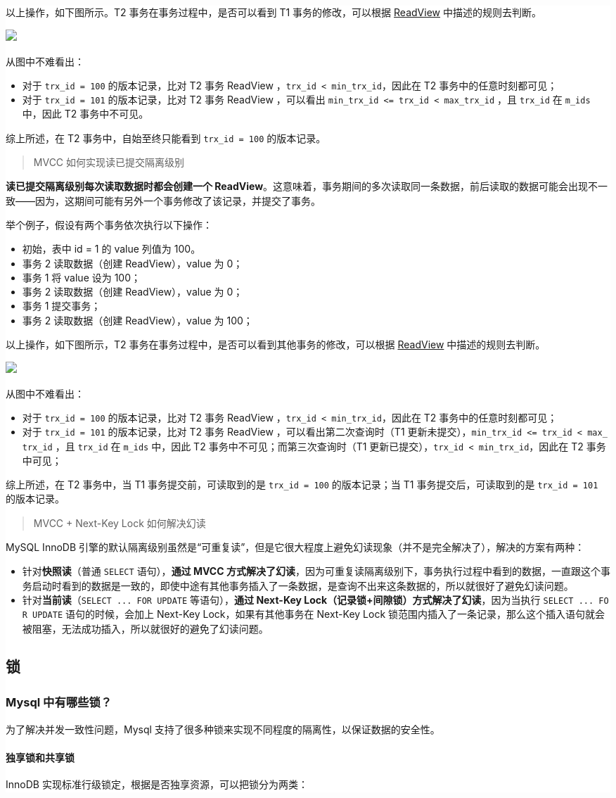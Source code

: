 以上操作，如下图所示。T2 事务在事务过程中，是否可以看到 T1 事务的修改，可以根据 [ReadView](#ReadView) 中描述的规则去判断。

![](https://raw.githubusercontent.com/dunwu/images/master/snap/202311030709235.png)

从图中不难看出：

- 对于 `trx_id = 100` 的版本记录，比对 T2 事务 ReadView ，`trx_id < min_trx_id`，因此在 T2 事务中的任意时刻都可见；
- 对于 `trx_id = 101` 的版本记录，比对 T2 事务 ReadView ，可以看出 `min_trx_id <= trx_id < max_trx_id` ，且 `trx_id` 在 `m_ids` 中，因此 T2 事务中不可见。

综上所述，在 T2 事务中，自始至终只能看到 `trx_id = 100` 的版本记录。

> MVCC 如何实现读已提交隔离级别

**读已提交隔离级别每次读取数据时都会创建一个 ReadView**。这意味着，事务期间的多次读取同一条数据，前后读取的数据可能会出现不一致——因为，这期间可能有另外一个事务修改了该记录，并提交了事务。

举个例子，假设有两个事务依次执行以下操作：

- 初始，表中 id = 1 的 value 列值为 100。
- 事务 2 读取数据（创建 ReadView），value 为 0；
- 事务 1 将 value 设为 100；
- 事务 2 读取数据（创建 ReadView），value 为 0；
- 事务 1 提交事务；
- 事务 2 读取数据（创建 ReadView），value 为 100；

以上操作，如下图所示，T2 事务在事务过程中，是否可以看到其他事务的修改，可以根据 [ReadView](#ReadView) 中描述的规则去判断。

![](https://raw.githubusercontent.com/dunwu/images/master/snap/202311030709986.png)

从图中不难看出：

- 对于 `trx_id = 100` 的版本记录，比对 T2 事务 ReadView ，`trx_id < min_trx_id`，因此在 T2 事务中的任意时刻都可见；
- 对于 `trx_id = 101` 的版本记录，比对 T2 事务 ReadView ，可以看出第二次查询时（T1 更新未提交），`min_trx_id <= trx_id < max_trx_id` ，且 `trx_id` 在 `m_ids` 中，因此 T2 事务中不可见；而第三次查询时（T1 更新已提交），`trx_id < min_trx_id`，因此在 T2 事务中可见；

综上所述，在 T2 事务中，当 T1 事务提交前，可读取到的是 `trx_id = 100` 的版本记录；当 T1 事务提交后，可读取到的是 `trx_id = 101` 的版本记录。

> MVCC + Next-Key Lock 如何解决幻读

MySQL InnoDB 引擎的默认隔离级别虽然是“可重复读”，但是它很大程度上避免幻读现象（并不是完全解决了），解决的方案有两种：

- 针对**快照读**（普通 `SELECT` 语句），**通过 MVCC 方式解决了幻读**，因为可重复读隔离级别下，事务执行过程中看到的数据，一直跟这个事务启动时看到的数据是一致的，即使中途有其他事务插入了一条数据，是查询不出来这条数据的，所以就很好了避免幻读问题。
- 针对**当前读**（`SELECT ... FOR UPDATE` 等语句），**通过 Next-Key Lock（记录锁+间隙锁）方式解决了幻读**，因为当执行 `SELECT ... FOR UPDATE` 语句的时候，会加上 Next-Key Lock，如果有其他事务在 Next-Key Lock 锁范围内插入了一条记录，那么这个插入语句就会被阻塞，无法成功插入，所以就很好的避免了幻读问题。

## 锁

### Mysql 中有哪些锁？

为了解决并发一致性问题，Mysql 支持了很多种锁来实现不同程度的隔离性，以保证数据的安全性。

#### 独享锁和共享锁

InnoDB 实现标准行级锁定，根据是否独享资源，可以把锁分为两类：
